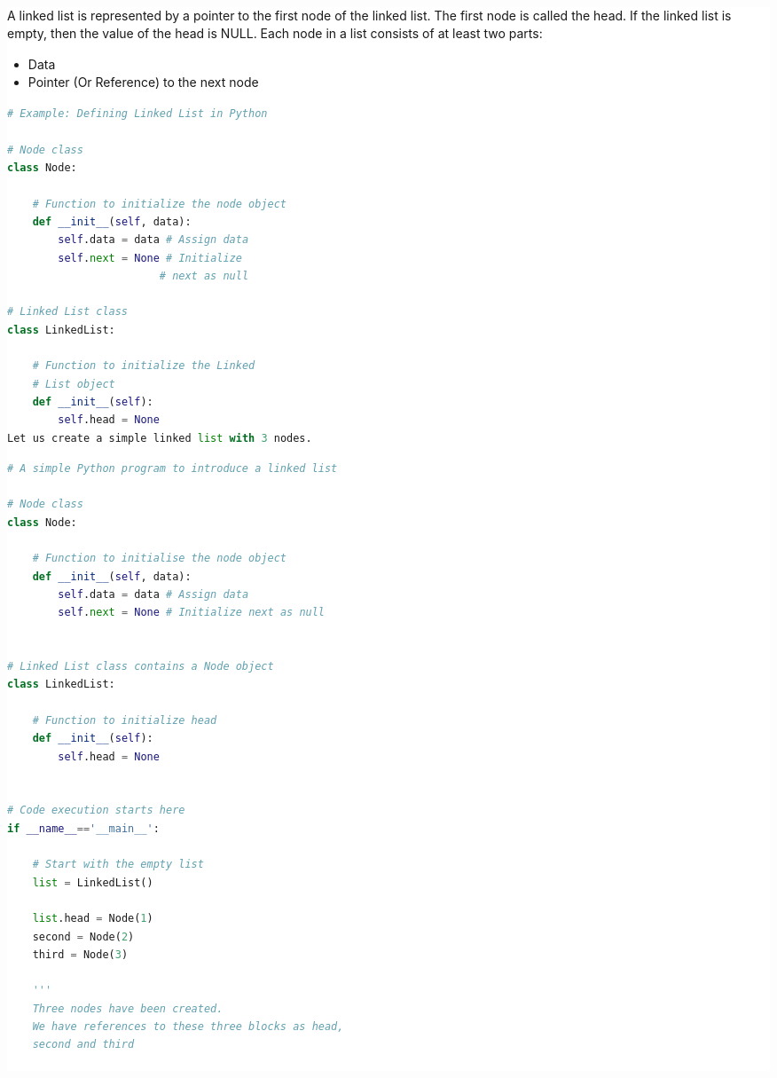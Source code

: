 

A linked list is represented by a pointer to the first node of the linked list. The first node is called the head. If the linked list is empty, then the value of the head is NULL. Each node in a list consists of at least two parts:

- Data
- Pointer (Or Reference) to the next node


```python
# Example: Defining Linked List in Python

# Node class
class Node:
 
    # Function to initialize the node object
    def __init__(self, data):
        self.data = data # Assign data
        self.next = None # Initialize
                        # next as null
 
# Linked List class
class LinkedList:
     
    # Function to initialize the Linked
    # List object
    def __init__(self):
        self.head = None
Let us create a simple linked list with 3 nodes.
```

```python
# A simple Python program to introduce a linked list
 
# Node class
class Node:
 
    # Function to initialise the node object
    def __init__(self, data):
        self.data = data # Assign data
        self.next = None # Initialize next as null
 
 
# Linked List class contains a Node object
class LinkedList:
 
    # Function to initialize head
    def __init__(self):
        self.head = None
 
 
# Code execution starts here
if __name__=='__main__':
 
    # Start with the empty list
    list = LinkedList()
 
    list.head = Node(1)
    second = Node(2)
    third = Node(3)
 
    '''
    Three nodes have been created.
    We have references to these three blocks as head,
    second and third
 
```